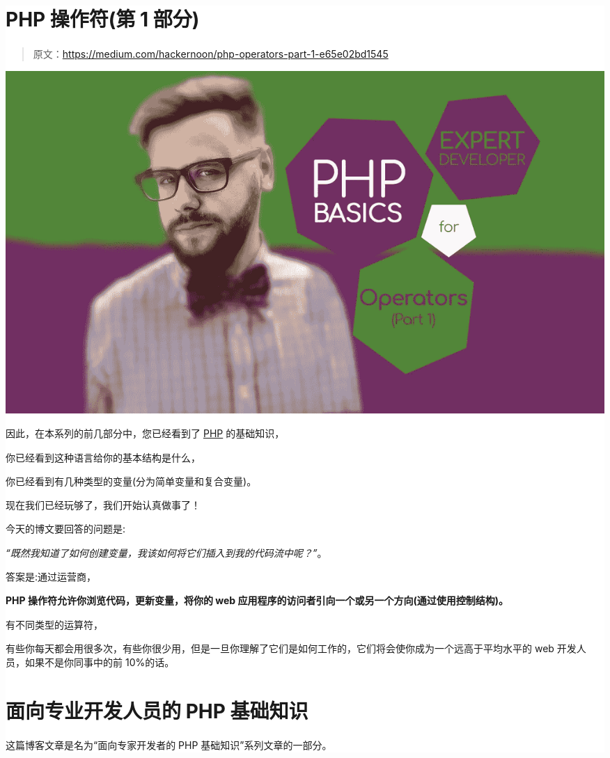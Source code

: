 # PHP 操作符(第 1 部分)

> 原文：<https://medium.com/hackernoon/php-operators-part-1-e65e02bd1545>

![](img/64f9c3fc95da284fae58dcb8ec4b0d94.png)

因此，在本系列的前几部分中，您已经看到了 [PHP](https://hackernoon.com/tagged/php) 的基础知识，

你已经看到这种语言给你的基本结构是什么，

你已经看到有几种类型的变量(分为简单变量和复合变量)。

现在我们已经玩够了，我们开始认真做事了！

今天的博文要回答的问题是:

*“既然我知道了如何创建变量，我该如何将它们插入到我的代码流中呢？”*。

答案是:通过运营商，

**PHP 操作符允许你浏览代码，更新变量，将你的 web 应用程序的访问者引向一个或另一个方向(通过使用控制结构)。**

有不同类型的运算符，

有些你每天都会用很多次，有些你很少用，但是一旦你理解了它们是如何工作的，它们将会使你成为一个远高于平均水平的 web 开发人员，如果不是你同事中的前 10%的话。

# 面向专业开发人员的 PHP 基础知识

这篇博客文章是名为“面向专家开发者的 PHP 基础知识”系列文章的一部分。
